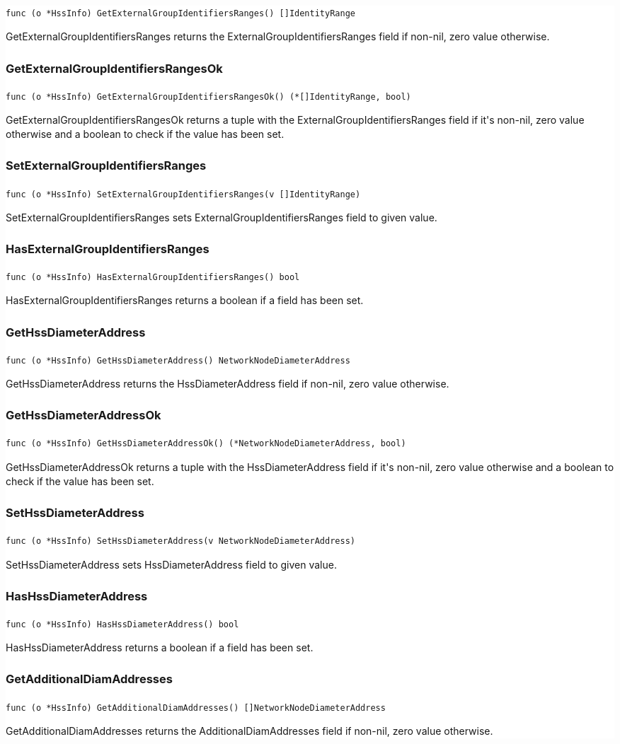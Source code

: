 `func (o *HssInfo) GetExternalGroupIdentifiersRanges() []IdentityRange`

GetExternalGroupIdentifiersRanges returns the ExternalGroupIdentifiersRanges field if non-nil, zero value otherwise.

### GetExternalGroupIdentifiersRangesOk

`func (o *HssInfo) GetExternalGroupIdentifiersRangesOk() (*[]IdentityRange, bool)`

GetExternalGroupIdentifiersRangesOk returns a tuple with the ExternalGroupIdentifiersRanges field if it's non-nil, zero value otherwise
and a boolean to check if the value has been set.

### SetExternalGroupIdentifiersRanges

`func (o *HssInfo) SetExternalGroupIdentifiersRanges(v []IdentityRange)`

SetExternalGroupIdentifiersRanges sets ExternalGroupIdentifiersRanges field to given value.

### HasExternalGroupIdentifiersRanges

`func (o *HssInfo) HasExternalGroupIdentifiersRanges() bool`

HasExternalGroupIdentifiersRanges returns a boolean if a field has been set.

### GetHssDiameterAddress

`func (o *HssInfo) GetHssDiameterAddress() NetworkNodeDiameterAddress`

GetHssDiameterAddress returns the HssDiameterAddress field if non-nil, zero value otherwise.

### GetHssDiameterAddressOk

`func (o *HssInfo) GetHssDiameterAddressOk() (*NetworkNodeDiameterAddress, bool)`

GetHssDiameterAddressOk returns a tuple with the HssDiameterAddress field if it's non-nil, zero value otherwise
and a boolean to check if the value has been set.

### SetHssDiameterAddress

`func (o *HssInfo) SetHssDiameterAddress(v NetworkNodeDiameterAddress)`

SetHssDiameterAddress sets HssDiameterAddress field to given value.

### HasHssDiameterAddress

`func (o *HssInfo) HasHssDiameterAddress() bool`

HasHssDiameterAddress returns a boolean if a field has been set.

### GetAdditionalDiamAddresses

`func (o *HssInfo) GetAdditionalDiamAddresses() []NetworkNodeDiameterAddress`

GetAdditionalDiamAddresses returns the AdditionalDiamAddresses field if non-nil, zero value otherwise.
